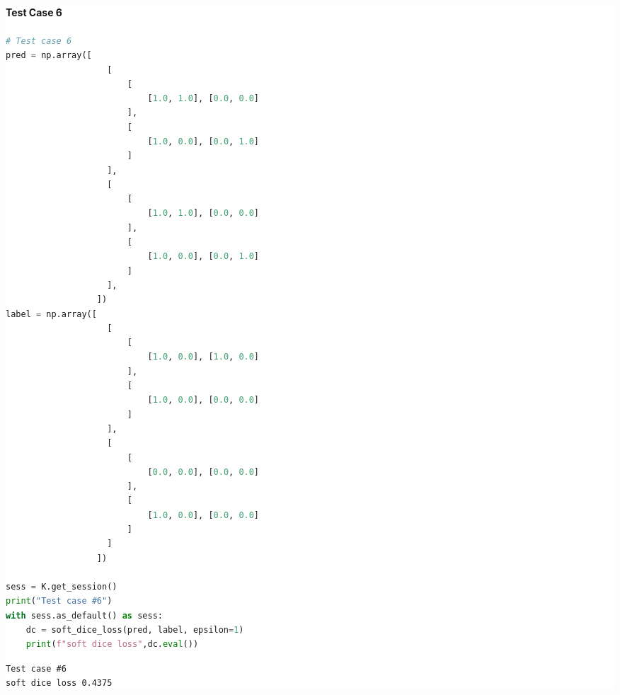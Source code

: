 
#### Test Case 6


```python
# Test case 6
pred = np.array([
                    [
                        [ 
                            [1.0, 1.0], [0.0, 0.0]
                        ],
                        [
                            [1.0, 0.0], [0.0, 1.0]
                        ]
                    ],
                    [
                        [ 
                            [1.0, 1.0], [0.0, 0.0]
                        ],
                        [
                            [1.0, 0.0], [0.0, 1.0]
                        ]
                    ],
                  ])
label = np.array([
                    [
                        [ 
                            [1.0, 0.0], [1.0, 0.0]
                        ],
                        [
                            [1.0, 0.0], [0.0, 0.0]
                        ]
                    ],
                    [
                        [ 
                            [0.0, 0.0], [0.0, 0.0]
                        ],
                        [
                            [1.0, 0.0], [0.0, 0.0]
                        ]
                    ]
                  ])

sess = K.get_session()
print("Test case #6")
with sess.as_default() as sess:
    dc = soft_dice_loss(pred, label, epsilon=1)
    print(f"soft dice loss",dc.eval())
```

    Test case #6
    soft dice loss 0.4375
